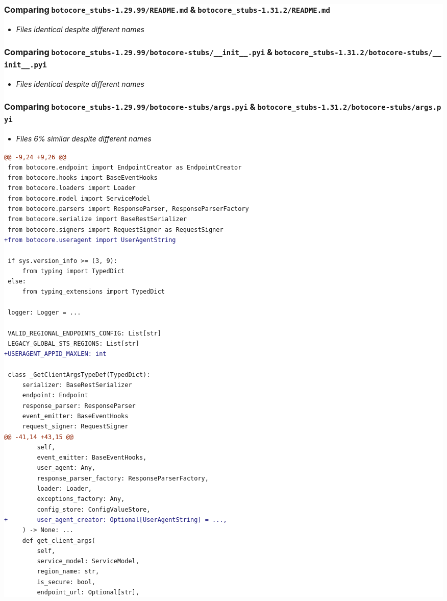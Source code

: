### Comparing `botocore_stubs-1.29.99/README.md` & `botocore_stubs-1.31.2/README.md`

 * *Files identical despite different names*

### Comparing `botocore_stubs-1.29.99/botocore-stubs/__init__.pyi` & `botocore_stubs-1.31.2/botocore-stubs/__init__.pyi`

 * *Files identical despite different names*

### Comparing `botocore_stubs-1.29.99/botocore-stubs/args.pyi` & `botocore_stubs-1.31.2/botocore-stubs/args.pyi`

 * *Files 6% similar despite different names*

```diff
@@ -9,24 +9,26 @@
 from botocore.endpoint import EndpointCreator as EndpointCreator
 from botocore.hooks import BaseEventHooks
 from botocore.loaders import Loader
 from botocore.model import ServiceModel
 from botocore.parsers import ResponseParser, ResponseParserFactory
 from botocore.serialize import BaseRestSerializer
 from botocore.signers import RequestSigner as RequestSigner
+from botocore.useragent import UserAgentString
 
 if sys.version_info >= (3, 9):
     from typing import TypedDict
 else:
     from typing_extensions import TypedDict
 
 logger: Logger = ...
 
 VALID_REGIONAL_ENDPOINTS_CONFIG: List[str]
 LEGACY_GLOBAL_STS_REGIONS: List[str]
+USERAGENT_APPID_MAXLEN: int
 
 class _GetClientArgsTypeDef(TypedDict):
     serializer: BaseRestSerializer
     endpoint: Endpoint
     response_parser: ResponseParser
     event_emitter: BaseEventHooks
     request_signer: RequestSigner
@@ -41,14 +43,15 @@
         self,
         event_emitter: BaseEventHooks,
         user_agent: Any,
         response_parser_factory: ResponseParserFactory,
         loader: Loader,
         exceptions_factory: Any,
         config_store: ConfigValueStore,
+        user_agent_creator: Optional[UserAgentString] = ...,
     ) -> None: ...
     def get_client_args(
         self,
         service_model: ServiceModel,
         region_name: str,
         is_secure: bool,
         endpoint_url: Optional[str],
```
